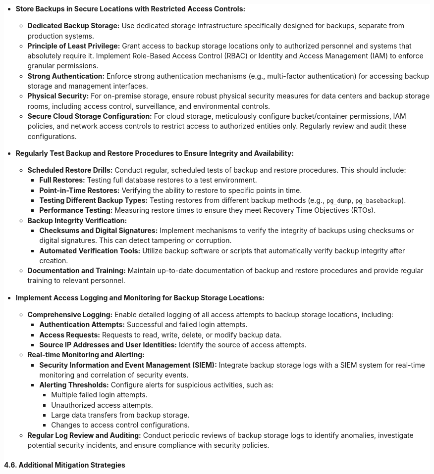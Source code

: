 *   **Store Backups in Secure Locations with Restricted Access Controls:**
    *   **Dedicated Backup Storage:**  Use dedicated storage infrastructure specifically designed for backups, separate from production systems.
    *   **Principle of Least Privilege:**  Grant access to backup storage locations only to authorized personnel and systems that absolutely require it. Implement Role-Based Access Control (RBAC) or Identity and Access Management (IAM) to enforce granular permissions.
    *   **Strong Authentication:**  Enforce strong authentication mechanisms (e.g., multi-factor authentication) for accessing backup storage and management interfaces.
    *   **Physical Security:**  For on-premise storage, ensure robust physical security measures for data centers and backup storage rooms, including access control, surveillance, and environmental controls.
    *   **Secure Cloud Storage Configuration:**  For cloud storage, meticulously configure bucket/container permissions, IAM policies, and network access controls to restrict access to authorized entities only. Regularly review and audit these configurations.

*   **Regularly Test Backup and Restore Procedures to Ensure Integrity and Availability:**
    *   **Scheduled Restore Drills:**  Conduct regular, scheduled tests of backup and restore procedures. This should include:
        *   **Full Restores:** Testing full database restores to a test environment.
        *   **Point-in-Time Restores:** Verifying the ability to restore to specific points in time.
        *   **Testing Different Backup Types:**  Testing restores from different backup methods (e.g., `pg_dump`, `pg_basebackup`).
        *   **Performance Testing:**  Measuring restore times to ensure they meet Recovery Time Objectives (RTOs).
    *   **Backup Integrity Verification:**
        *   **Checksums and Digital Signatures:**  Implement mechanisms to verify the integrity of backups using checksums or digital signatures. This can detect tampering or corruption.
        *   **Automated Verification Tools:**  Utilize backup software or scripts that automatically verify backup integrity after creation.
    *   **Documentation and Training:**  Maintain up-to-date documentation of backup and restore procedures and provide regular training to relevant personnel.

*   **Implement Access Logging and Monitoring for Backup Storage Locations:**
    *   **Comprehensive Logging:**  Enable detailed logging of all access attempts to backup storage locations, including:
        *   **Authentication Attempts:** Successful and failed login attempts.
        *   **Access Requests:**  Requests to read, write, delete, or modify backup data.
        *   **Source IP Addresses and User Identities:**  Identify the source of access attempts.
    *   **Real-time Monitoring and Alerting:**
        *   **Security Information and Event Management (SIEM):**  Integrate backup storage logs with a SIEM system for real-time monitoring and correlation of security events.
        *   **Alerting Thresholds:**  Configure alerts for suspicious activities, such as:
            *   Multiple failed login attempts.
            *   Unauthorized access attempts.
            *   Large data transfers from backup storage.
            *   Changes to access control configurations.
    *   **Regular Log Review and Auditing:**  Conduct periodic reviews of backup storage logs to identify anomalies, investigate potential security incidents, and ensure compliance with security policies.

#### 4.6. Additional Mitigation Strategies

